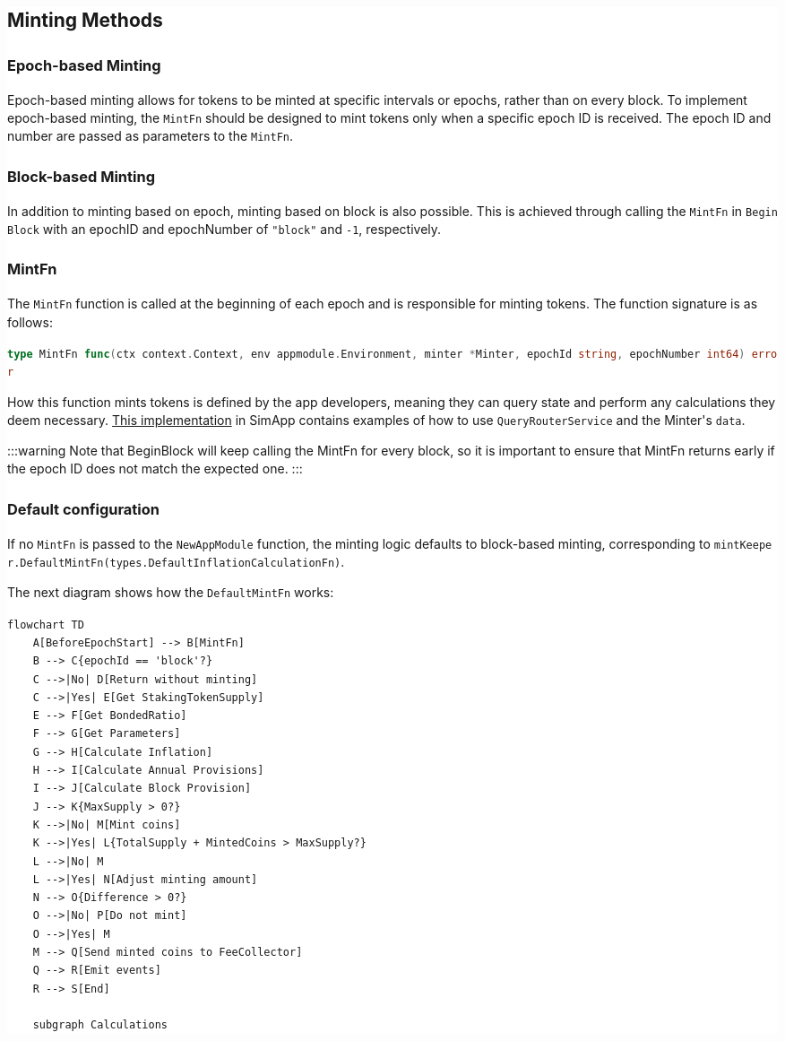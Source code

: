 ## Minting Methods

### Epoch-based Minting

Epoch-based minting allows for tokens to be minted at specific intervals or epochs, rather than on every block.
To implement epoch-based minting, the `MintFn` should be designed to mint tokens only when a specific epoch ID is received. The epoch ID and number are passed as parameters to the `MintFn`.

### Block-based Minting

In addition to minting based on epoch, minting based on block is also possible. This is achieved through calling the `MintFn` in `BeginBlock` with an epochID and epochNumber of `"block"` and `-1`, respectively.

### MintFn

The `MintFn` function is called at the beginning of each epoch and is responsible for minting tokens. The function signature is as follows:

```go
type MintFn func(ctx context.Context, env appmodule.Environment, minter *Minter, epochId string, epochNumber int64) error
```

How this function mints tokens is defined by the app developers, meaning they can query state and perform any calculations they deem necessary. [This implementation](https://github.com/cosmos/cosmos-sdk/blob/ace7bca105a8d5363782cfd19c6f169b286cd3b2/simapp/mint_fn.go#L25) in SimApp contains examples of how to use `QueryRouterService` and the Minter's `data`.

:::warning
Note that BeginBlock will keep calling the MintFn for every block, so it is important to ensure that MintFn returns early if the epoch ID does not match the expected one.
:::

### Default configuration

If no `MintFn` is passed to the `NewAppModule` function, the minting logic defaults to block-based minting, corresponding to `mintKeeper.DefaultMintFn(types.DefaultInflationCalculationFn)`. 

The next diagram shows how the `DefaultMintFn` works:

```mermaid
flowchart TD
    A[BeforeEpochStart] --> B[MintFn]
    B --> C{epochId == 'block'?}
    C -->|No| D[Return without minting]
    C -->|Yes| E[Get StakingTokenSupply]
    E --> F[Get BondedRatio]
    F --> G[Get Parameters]
    G --> H[Calculate Inflation]
    H --> I[Calculate Annual Provisions]
    I --> J[Calculate Block Provision]
    J --> K{MaxSupply > 0?}
    K -->|No| M[Mint coins]
    K -->|Yes| L{TotalSupply + MintedCoins > MaxSupply?}
    L -->|No| M
    L -->|Yes| N[Adjust minting amount]
    N --> O{Difference > 0?}
    O -->|No| P[Do not mint]
    O -->|Yes| M
    M --> Q[Send minted coins to FeeCollector]
    Q --> R[Emit events]
    R --> S[End]

    subgraph Calculations
```
